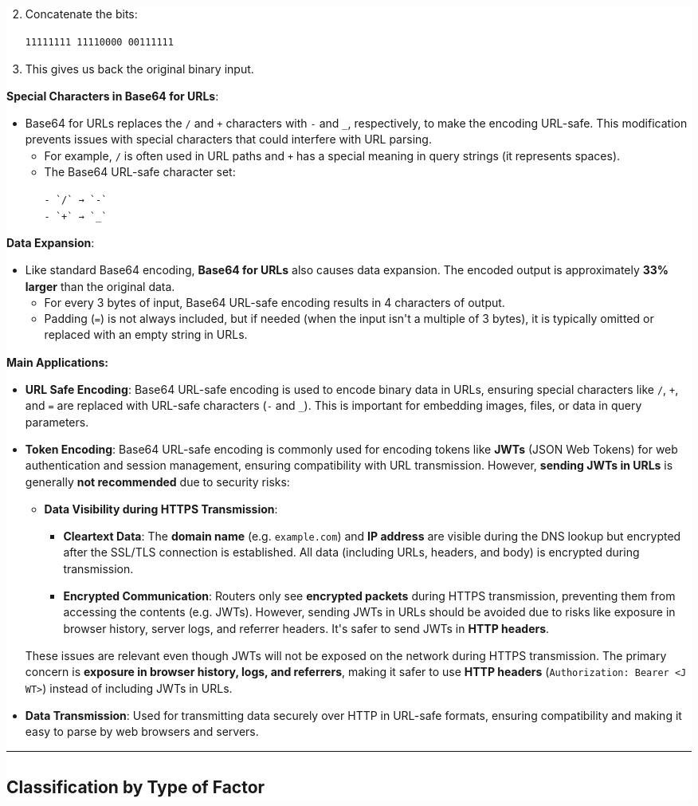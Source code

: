   2. Concatenate the bits:
     ```
     11111111 11110000 00111111
     ```

  3. This gives us back the original binary input.

**Special Characters in Base64 for URLs**:
- Base64 for URLs replaces the `/` and `+` characters with `-` and `_`, respectively, to make the encoding URL-safe. This modification prevents issues with special characters that could interfere with URL parsing.
  - For example, `/` is often used in URL paths and `+` has a special meaning in query strings (it represents spaces).
  - The Base64 URL-safe character set:
    ```
    - `/` → `-`
    - `+` → `_`
    ```

**Data Expansion**:
- Like standard Base64 encoding, **Base64 for URLs** also causes data expansion. The encoded output is approximately **33% larger** than the original data.
  - For every 3 bytes of input, Base64 URL-safe encoding results in 4 characters of output.
  - Padding (`=`) is not always included, but if needed (when the input isn't a multiple of 3 bytes), it is typically omitted or replaced with an empty string in URLs.

**Main Applications:**
- **URL Safe Encoding**: Base64 URL-safe encoding is used to encode binary data in URLs, ensuring special characters like `/`, `+`, and `=` are replaced with URL-safe characters (`-` and `_`). This is important for embedding images, files, or data in query parameters.

- **Token Encoding**: Base64 URL-safe encoding is commonly used for encoding tokens like **JWTs** (JSON Web Tokens) for web authentication and session management, ensuring compatibility with URL transmission. However, **sending JWTs in URLs** is generally **not recommended** due to security risks:

  - **Data Visibility during HTTPS Transmission**:
    - **Cleartext Data**: The **domain name** (e.g. `example.com`) and **IP address** are visible during the DNS lookup but encrypted after the SSL/TLS connection is established. All data (including URLs, headers, and body) is encrypted during transmission.

    - **Encrypted Communication**: Routers only see **encrypted packets** during HTTPS transmission, preventing them from accessing the contents (e.g. JWTs). However, sending JWTs in URLs should be avoided due to risks like exposure in browser history, server logs, and referrer headers. It's safer to send JWTs in **HTTP headers**.

  These issues are relevant even though JWTs will not be exposed on the network during HTTPS transmission. The primary concern is **exposure in browser history, logs, and referrers**, making it safer to use **HTTP headers** (`Authorization: Bearer <JWT>`) instead of including JWTs in URLs.

- **Data Transmission**: Used for transmitting data securely over HTTP in URL-safe formats, ensuring compatibility and making it easy to parse by web browsers and servers.

---

## Classification by Type of Factor
